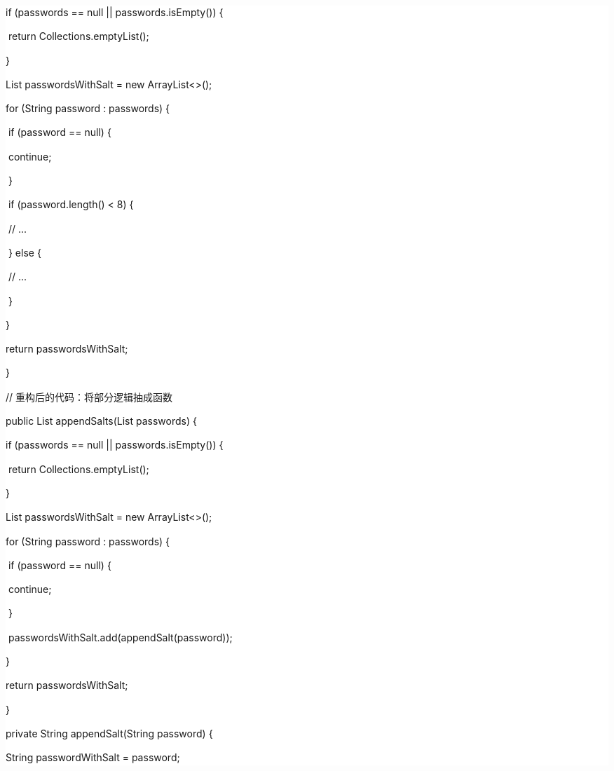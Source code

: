   if (passwords == null || passwords.isEmpty()) {

​    return Collections.emptyList();

  }

  

  List<String> passwordsWithSalt = new ArrayList<>();

  for (String password : passwords) {

​    if (password == null) {

​      continue;

​    }

​    if (password.length() < 8) {

​      // ...

​    } else {

​      // ...

​    }

  }

  return passwordsWithSalt;

}

// 重构后的代码：将部分逻辑抽成函数

public List<String> appendSalts(List<String> passwords) {

  if (passwords == null || passwords.isEmpty()) {

​    return Collections.emptyList();

  }

  List<String> passwordsWithSalt = new ArrayList<>();

  for (String password : passwords) {

​    if (password == null) {

​      continue;

​    }

​    passwordsWithSalt.add(appendSalt(password));

  }

  return passwordsWithSalt;

}

private String appendSalt(String password) {

  String passwordWithSalt = password;
